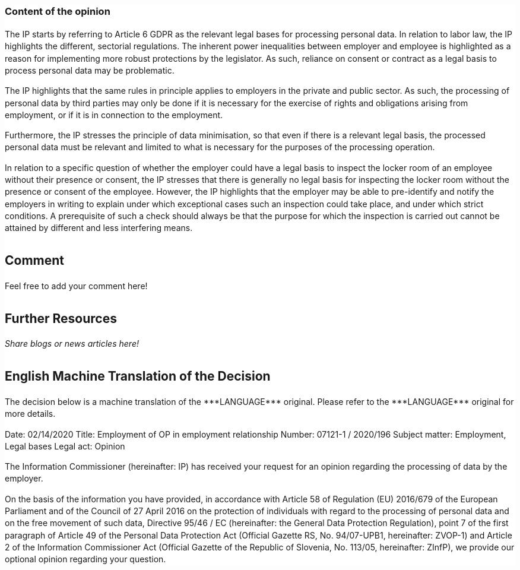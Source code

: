 ### Content of the opinion

The IP starts by referring to Article 6 GDPR as the relevant legal bases for processing personal data. In relation to labor law, the IP highlights the different, sectorial regulations. The inherent power inequalities between employer and employee is highlighted as a reason for implementing more robust protections by the legislator. As such, reliance on consent or contract as a legal basis to process personal data may be problematic.

The IP highlights that the same rules in principle applies to employers in the private and public sector. As such, the processing of personal data by third parties may only be done if it is necessary for the exercise of rights and obligations arising from employment, or if it is in connection to the employment.

Furthermore, the IP stresses the principle of data minimisation, so that even if there is a relevant legal basis, the processed personal data must be relevant and limited to what is necessary for the purposes of the processing operation.

In relation to a specific question of whether the employer could have a legal basis to inspect the locker room of an employee without their presence or consent, the IP stresses that there is generally no legal basis for inspecting the locker room without the presence or consent of the employee. However, the IP highlights that the employer may be able to pre-identify and notify the employers in writing to explain under which exceptional cases such an inspection could take place, and under which strict conditions. A prerequisite of such a check should always be that the purpose for which the inspection is carried out cannot be attained by different and less interfering means.

## Comment

Feel free to add your comment here!

## Further Resources

_Share blogs or news articles here!_

## English Machine Translation of the Decision

The decision below is a machine translation of the \*\*\*LANGUAGE\*\*\* original. Please refer to the \*\*\*LANGUAGE\*\*\* original for more details.

Date: 02/14/2020 
Title: Employment of OP in employment relationship 
Number: 07121-1 / 2020/196 
Subject matter: Employment, Legal bases 
Legal act: Opinion 

The Information Commissioner (hereinafter: IP) has received your request for an opinion regarding the processing of data by the employer. 

On the basis of the information you have provided, in accordance with Article 58 of Regulation (EU) 2016/679 of the European Parliament and of the Council of 27 April 2016 on the protection of individuals with regard to the processing of personal data and on the free movement of such data, Directive 95/46 / EC (hereinafter: the General Data Protection Regulation), point 7 of the first paragraph of Article 49 of the Personal Data Protection Act (Official Gazette RS, No. 94/07-UPB1, hereinafter: ZVOP-1) and Article 2 of the Information Commissioner Act (Official Gazette of the Republic of Slovenia, No. 113/05, hereinafter: ZInfP), we provide our optional opinion regarding your question. 
